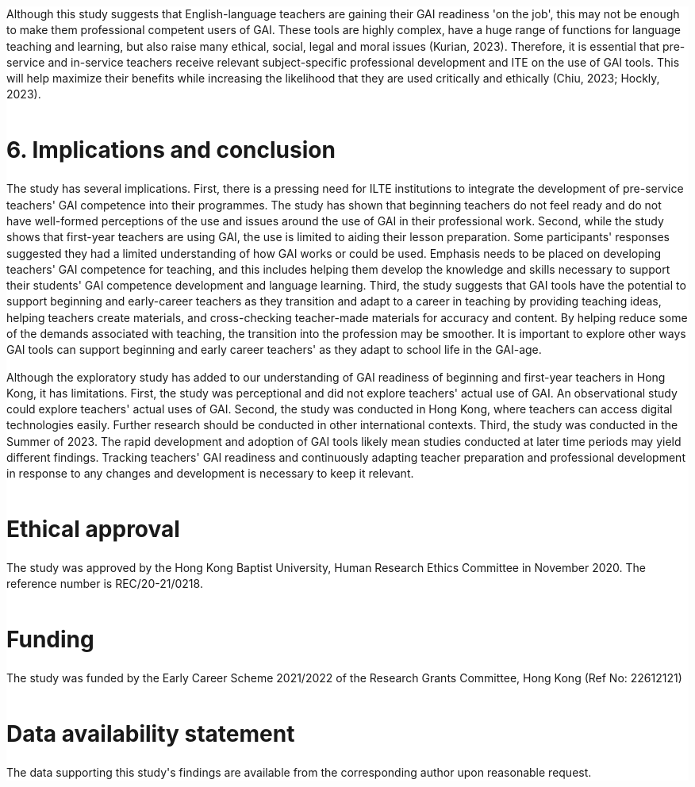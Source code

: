 Although this study suggests that English-language teachers are gaining their GAI readiness 'on the job', this may not be enough to make them professional competent users of GAI. These tools are highly complex, have a huge range of functions for language teaching and learning, but also raise many ethical, social, legal and moral issues (Kurian, 2023). Therefore, it is essential that pre-service and in-service teachers receive relevant subject-specific professional development and ITE on the use of GAI tools. This will help maximize their benefits while increasing the likelihood that they are used critically and ethically (Chiu, 2023; Hockly, 2023).

# 6. Implications and conclusion

The study has several implications. First, there is a pressing need for ILTE institutions to integrate the development of pre-service teachers' GAI competence into their programmes. The study has shown that beginning teachers do not feel ready and do not have well-formed perceptions of the use and issues around the use of GAI in their professional work. Second, while the study shows that first-year teachers are using GAI, the use is limited to aiding their lesson preparation. Some participants' responses suggested they had a limited understanding of how GAI works or could be used. Emphasis needs to be placed on developing teachers' GAI competence for teaching, and this includes helping them develop the knowledge and skills necessary to support their students' GAI competence development and language learning. Third, the study suggests that GAI tools have the potential to support beginning and early-career teachers as they transition and adapt to a career in teaching by providing teaching ideas, helping teachers create materials, and cross-checking teacher-made materials for accuracy and content. By helping reduce some of the demands associated with teaching, the transition into the profession may be smoother. It is important to explore other ways GAI tools can support beginning and early career teachers' as they adapt to school life in the GAI-age.

Although the exploratory study has added to our understanding of GAI readiness of beginning and first-year teachers in Hong Kong, it has limitations. First, the study was perceptional and did not explore teachers' actual use of GAI. An observational study could explore teachers' actual uses of GAI. Second, the study was conducted in Hong Kong, where teachers can access digital technologies easily. Further research should be conducted in other international contexts. Third, the study was conducted in the Summer of 2023. The rapid development and adoption of GAI tools likely mean studies conducted at later time periods may yield different findings. Tracking teachers' GAI readiness and continuously adapting teacher preparation and professional development in response to any changes and development is necessary to keep it relevant.

# Ethical approval

The study was approved by the Hong Kong Baptist University, Human Research Ethics Committee in November 2020. The reference number is REC/20-21/0218.

# Funding

The study was funded by the Early Career Scheme 2021/2022 of the Research Grants Committee, Hong Kong (Ref No: 22612121)

# Data availability statement

The data supporting this study's findings are available from the corresponding author upon reasonable request.
